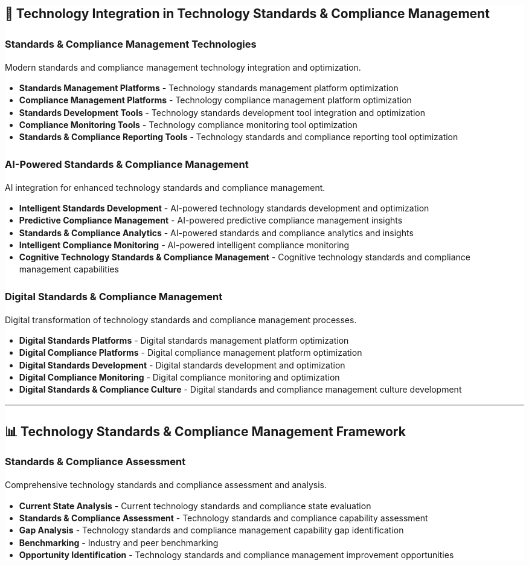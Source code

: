 
## 🚀 **Technology Integration in Technology Standards & Compliance Management**

### **Standards & Compliance Management Technologies**
Modern standards and compliance management technology integration and optimization.

- **Standards Management Platforms** - Technology standards management platform optimization
- **Compliance Management Platforms** - Technology compliance management platform optimization
- **Standards Development Tools** - Technology standards development tool integration and optimization
- **Compliance Monitoring Tools** - Technology compliance monitoring tool optimization
- **Standards & Compliance Reporting Tools** - Technology standards and compliance reporting tool optimization

### **AI-Powered Standards & Compliance Management**
AI integration for enhanced technology standards and compliance management.

- **Intelligent Standards Development** - AI-powered technology standards development and optimization
- **Predictive Compliance Management** - AI-powered predictive compliance management insights
- **Standards & Compliance Analytics** - AI-powered standards and compliance analytics and insights
- **Intelligent Compliance Monitoring** - AI-powered intelligent compliance monitoring
- **Cognitive Technology Standards & Compliance Management** - Cognitive technology standards and compliance management capabilities

### **Digital Standards & Compliance Management**
Digital transformation of technology standards and compliance management processes.

- **Digital Standards Platforms** - Digital standards management platform optimization
- **Digital Compliance Platforms** - Digital compliance management platform optimization
- **Digital Standards Development** - Digital standards development and optimization
- **Digital Compliance Monitoring** - Digital compliance monitoring and optimization
- **Digital Standards & Compliance Culture** - Digital standards and compliance management culture development

---

## 📊 **Technology Standards & Compliance Management Framework**

### **Standards & Compliance Assessment**
Comprehensive technology standards and compliance assessment and analysis.

- **Current State Analysis** - Current technology standards and compliance state evaluation
- **Standards & Compliance Assessment** - Technology standards and compliance capability assessment
- **Gap Analysis** - Technology standards and compliance management capability gap identification
- **Benchmarking** - Industry and peer benchmarking
- **Opportunity Identification** - Technology standards and compliance management improvement opportunities
